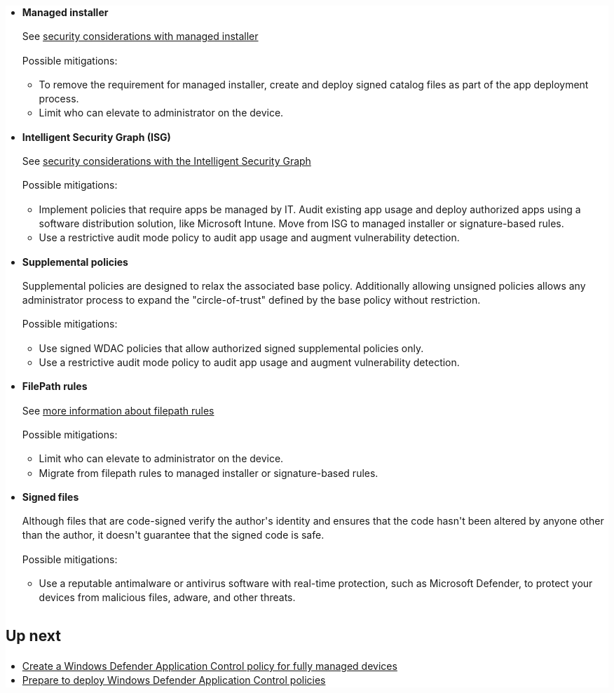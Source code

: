- **Managed installer**

  See [security considerations with managed installer](configure-authorized-apps-deployed-with-a-managed-installer.md#security-considerations-with-managed-installer)

  Possible mitigations:

  - To remove the requirement for managed installer, create and deploy signed catalog files as part of the app deployment process.
  - Limit who can elevate to administrator on the device.

- **Intelligent Security Graph (ISG)**

  See [security considerations with the Intelligent Security Graph](use-wdac-with-intelligent-security-graph.md#security-considerations-with-the-isg-option)

  Possible mitigations:

  - Implement policies that require apps be managed by IT. Audit existing app usage and deploy authorized apps using a software distribution solution, like Microsoft Intune. Move from ISG to managed installer or signature-based rules.
  - Use a restrictive audit mode policy to audit app usage and augment vulnerability detection.

- **Supplemental policies**

  Supplemental policies are designed to relax the associated base policy. Additionally allowing unsigned policies allows any administrator process to expand the "circle-of-trust" defined by the base policy without restriction.

  Possible mitigations:

  - Use signed WDAC policies that allow authorized signed supplemental policies only.
  - Use a restrictive audit mode policy to audit app usage and augment vulnerability detection.

- **FilePath rules**

  See [more information about filepath rules](select-types-of-rules-to-create.md#more-information-about-filepath-rules)

  Possible mitigations:

  - Limit who can elevate to administrator on the device.
  - Migrate from filepath rules to managed installer or signature-based rules.

- **Signed files**

  Although files that are code-signed verify the author's identity and ensures that the code hasn't been altered by anyone other than the author, it doesn't guarantee that the signed code is safe.

  Possible mitigations:

  - Use a reputable antimalware or antivirus software with real-time protection, such as Microsoft Defender, to protect your devices from malicious files, adware, and other threats.

## Up next

- [Create a Windows Defender Application Control policy for fully managed devices](create-wdac-policy-for-fully-managed-devices.md)
- [Prepare to deploy Windows Defender Application Control policies](../deployment/wdac-deployment-guide.md)
